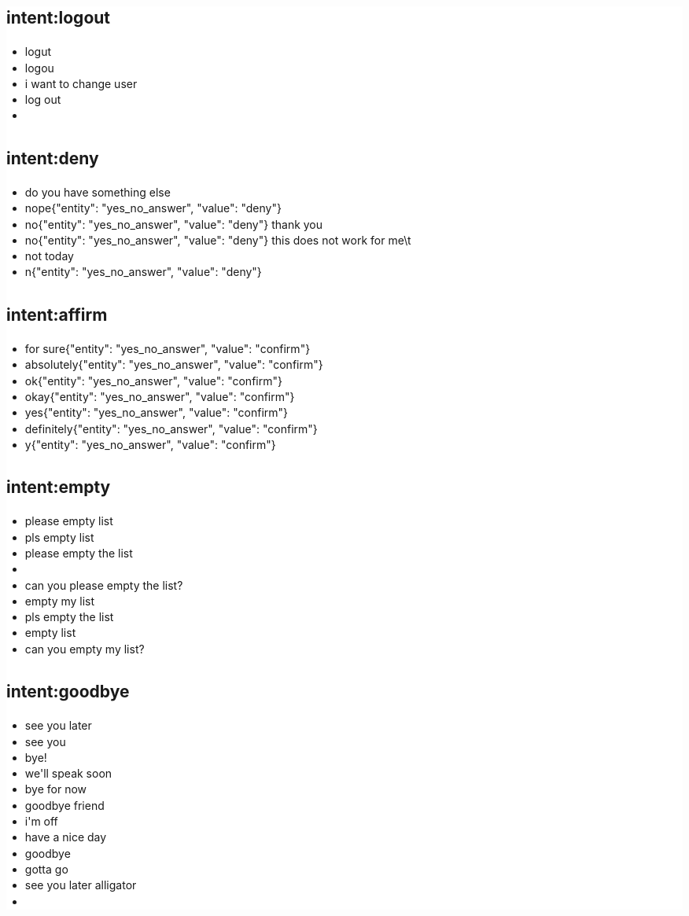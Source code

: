 ## intent:logout
- logut
- logou
- i want to change user
- log out
- 

## intent:deny
- do you have something else
- nope{"entity": "yes_no_answer", "value": "deny"}
- no{"entity": "yes_no_answer", "value": "deny"} thank you
- no{"entity": "yes_no_answer", "value": "deny"} this does not work for me\t
- not today
- n{"entity": "yes_no_answer", "value": "deny"}

## intent:affirm
- for sure{"entity": "yes_no_answer", "value": "confirm"}
- absolutely{"entity": "yes_no_answer", "value": "confirm"}
- ok{"entity": "yes_no_answer", "value": "confirm"}
- okay{"entity": "yes_no_answer", "value": "confirm"}
- yes{"entity": "yes_no_answer", "value": "confirm"}
- definitely{"entity": "yes_no_answer", "value": "confirm"}
- y{"entity": "yes_no_answer", "value": "confirm"}

## intent:empty
- please empty list
- pls empty list
- please empty the list
- 
- can you please empty the list?
- empty my list
- pls empty the list
- empty list
- can you empty my list?

## intent:goodbye
- see you later
- see you
- bye!
- we'll speak soon
- bye for now
- goodbye friend
- i'm off
- have a nice day
- goodbye
- gotta go
- see you later alligator
- 
